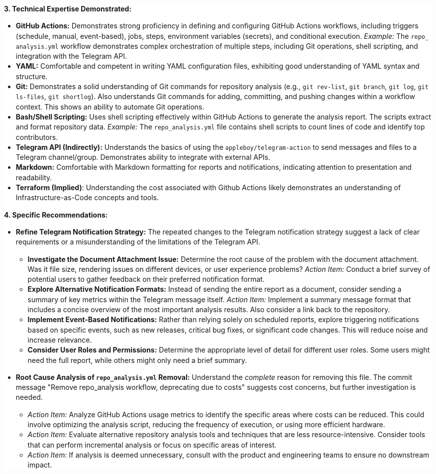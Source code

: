 **3. Technical Expertise Demonstrated:**

*   **GitHub Actions:** Demonstrates strong proficiency in defining and configuring GitHub Actions workflows, including triggers (schedule, manual, event-based), jobs, steps, environment variables (secrets), and conditional execution. *Example:* The `repo_analysis.yml` workflow demonstrates complex orchestration of multiple steps, including Git operations, shell scripting, and integration with the Telegram API.
*   **YAML:** Comfortable and competent in writing YAML configuration files, exhibiting good understanding of YAML syntax and structure.
*   **Git:** Demonstrates a solid understanding of Git commands for repository analysis (e.g., `git rev-list`, `git branch`, `git log`, `git ls-files`, `git shortlog`).  Also understands Git commands for adding, committing, and pushing changes within a workflow context.  This shows an ability to automate Git operations.
*   **Bash/Shell Scripting:** Uses shell scripting effectively within GitHub Actions to generate the analysis report. The scripts extract and format repository data. *Example:* The `repo_analysis.yml` file contains shell scripts to count lines of code and identify top contributors.
*   **Telegram API (Indirectly):** Understands the basics of using the `appleboy/telegram-action` to send messages and files to a Telegram channel/group. Demonstrates ability to integrate with external APIs.
*   **Markdown:** Comfortable with Markdown formatting for reports and notifications, indicating attention to presentation and readability.
*   **Terraform (Implied)**: Understanding the cost associated with Github Actions likely demonstrates an understanding of Infrastructure-as-Code concepts and tools.

**4. Specific Recommendations:**

*   **Refine Telegram Notification Strategy:** The repeated changes to the Telegram notification strategy suggest a lack of clear requirements or a misunderstanding of the limitations of the Telegram API.
    *   **Investigate the Document Attachment Issue:** Determine the root cause of the problem with the document attachment. Was it file size, rendering issues on different devices, or user experience problems? *Action Item:* Conduct a brief survey of potential users to gather feedback on their preferred notification format.
    *   **Explore Alternative Notification Formats:** Instead of sending the entire report as a document, consider sending a summary of key metrics within the Telegram message itself.  *Action Item:* Implement a summary message format that includes a concise overview of the most important analysis results. Also consider a link back to the repository.
    *   **Implement Event-Based Notifications:** Rather than relying solely on scheduled reports, explore triggering notifications based on specific events, such as new releases, critical bug fixes, or significant code changes. This will reduce noise and increase relevance.
    *   **Consider User Roles and Permissions:** Determine the appropriate level of detail for different user roles. Some users might need the full report, while others might only need a brief summary.

*   **Root Cause Analysis of `repo_analysis.yml` Removal:** Understand the *complete* reason for removing this file. The commit message "Remove repo_analysis workflow, deprecating due to costs" suggests cost concerns, but further investigation is needed.
    *   *Action Item:* Analyze GitHub Actions usage metrics to identify the specific areas where costs can be reduced. This could involve optimizing the analysis script, reducing the frequency of execution, or using more efficient hardware.
    *   *Action Item:* Evaluate alternative repository analysis tools and techniques that are less resource-intensive. Consider tools that can perform incremental analysis or focus on specific areas of interest.
    *   *Action Item:* If analysis is deemed unnecessary, consult with the product and engineering teams to ensure no downstream impact.
